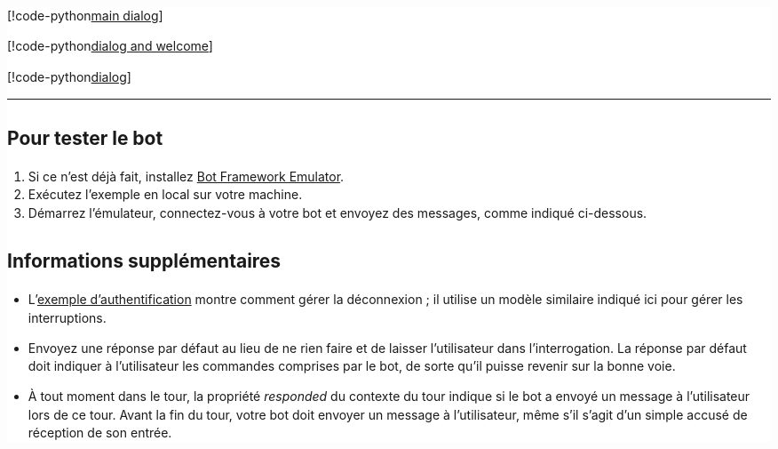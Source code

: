 [!code-python[main dialog](~/../botbuilder-python/samples/python/13.core-bot/dialogs/main_dialog.py?range=20)]

[!code-python[dialog and welcome](~/../botbuilder-python/samples/python/13.core-bot/bots/dialog_and_welcome_bot.py?range=21)]

[!code-python[dialog](~/../botbuilder-python/samples/python/13.core-bot/bots/dialog_bot.py?range=9)]

---

## <a name="to-test-the-bot"></a>Pour tester le bot

1. Si ce n’est déjà fait, installez [Bot Framework Emulator](https://aka.ms/bot-framework-emulator-readme).
1. Exécutez l’exemple en local sur votre machine.
1. Démarrez l’émulateur, connectez-vous à votre bot et envoyez des messages, comme indiqué ci-dessous.



## <a name="additional-information"></a>Informations supplémentaires

- L’[exemple d’authentification](https://aka.ms/logout) montre comment gérer la déconnexion ; il utilise un modèle similaire indiqué ici pour gérer les interruptions.

- Envoyez une réponse par défaut au lieu de ne rien faire et de laisser l’utilisateur dans l’interrogation. La réponse par défaut doit indiquer à l’utilisateur les commandes comprises par le bot, de sorte qu’il puisse revenir sur la bonne voie.

- À tout moment dans le tour, la propriété _responded_ du contexte du tour indique si le bot a envoyé un message à l’utilisateur lors de ce tour. Avant la fin du tour, votre bot doit envoyer un message à l’utilisateur, même s’il s’agit d’un simple accusé de réception de son entrée.



[concept-basics]: bot-builder-basics.md
[concept-state]: bot-builder-concept-state.md
[concept-dialogs]: bot-builder-concept-dialog.md

[using-luis]: bot-builder-howto-v4-luis.md
[using-qna]: bot-builder-howto-qna.md

[simple-flow]: bot-builder-dialog-manage-conversation-flow.md
[prompting]: bot-builder-prompts.md
[component-dialogs]: bot-builder-compositcontrol.md

[cs-sample]: https://aka.ms/cs-core-sample
[js-sample]: https://aka.ms/js-core-sample
[python-sample]: https://aka.ms/bot-core-python-sample-code
